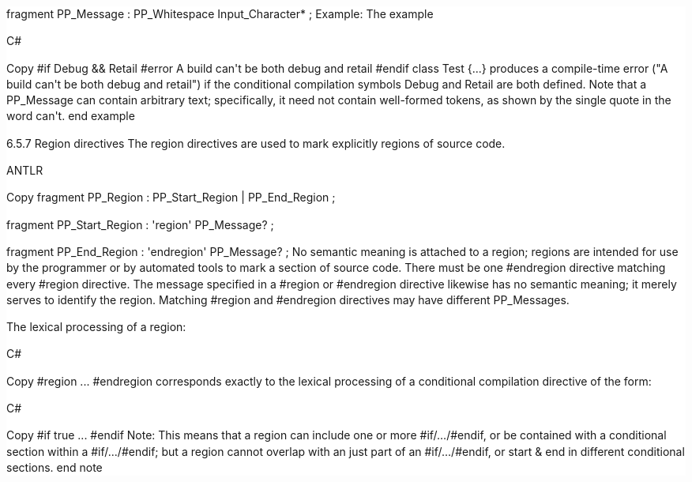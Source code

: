 fragment PP_Message
    : PP_Whitespace Input_Character*
    ;
Example: The example

C#

Copy
#if Debug && Retail
    #error A build can't be both debug and retail
#endif
class Test {...}
produces a compile-time error ("A build can't be both debug and retail") if the conditional compilation symbols Debug and Retail are both defined. Note that a PP_Message can contain arbitrary text; specifically, it need not contain well-formed tokens, as shown by the single quote in the word can't. end example

6.5.7 Region directives
The region directives are used to mark explicitly regions of source code.

ANTLR

Copy
fragment PP_Region
    : PP_Start_Region
    | PP_End_Region
    ;

fragment PP_Start_Region
    : 'region' PP_Message?
    ;

fragment PP_End_Region
    : 'endregion' PP_Message?
    ;
No semantic meaning is attached to a region; regions are intended for use by the programmer or by automated tools to mark a section of source code. There must be one #endregion directive matching every #region directive. The message specified in a #region or #endregion directive likewise has no semantic meaning; it merely serves to identify the region. Matching #region and #endregion directives may have different PP_Messages.

The lexical processing of a region:

C#

Copy
#region
...
#endregion
corresponds exactly to the lexical processing of a conditional compilation directive of the form:

C#

Copy
#if true
...
#endif
Note: This means that a region can include one or more #if/.../#endif, or be contained with a conditional section within a #if/.../#endif; but a region cannot overlap with an just part of an #if/.../#endif, or start & end in different conditional sections. end note
